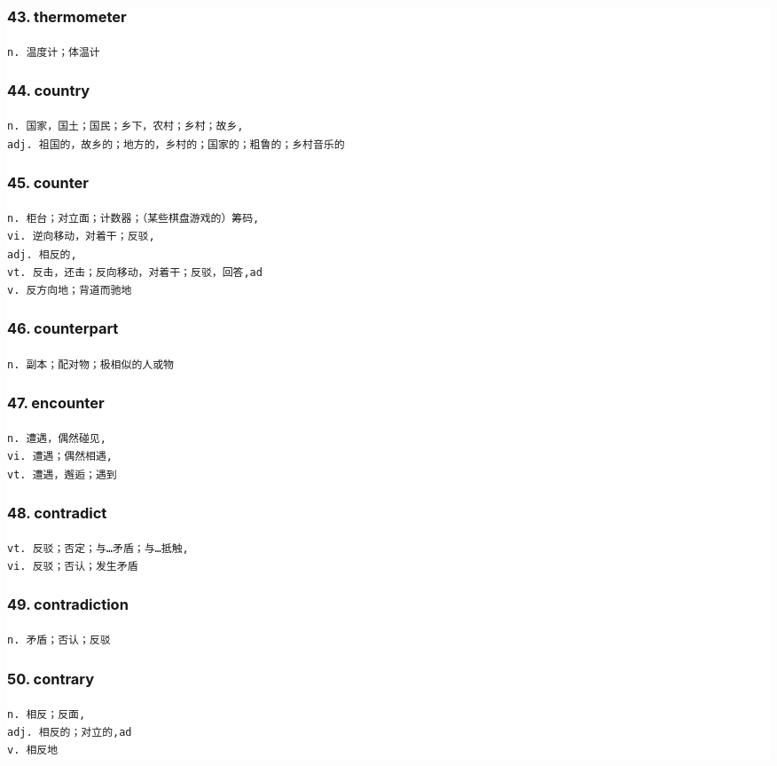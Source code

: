 ### 43. thermometer

```
n. 温度计；体温计
```

### 44. country

```
n. 国家，国土；国民；乡下，农村；乡村；故乡,
adj. 祖国的，故乡的；地方的，乡村的；国家的；粗鲁的；乡村音乐的
```

### 45. counter

```
n. 柜台；对立面；计数器；（某些棋盘游戏的）筹码,
vi. 逆向移动，对着干；反驳,
adj. 相反的,
vt. 反击，还击；反向移动，对着干；反驳，回答,ad
v. 反方向地；背道而驰地
```

### 46. counterpart

```
n. 副本；配对物；极相似的人或物
```

### 47. encounter

```
n. 遭遇，偶然碰见,
vi. 遭遇；偶然相遇,
vt. 遭遇，邂逅；遇到
```

### 48. contradict

```
vt. 反驳；否定；与…矛盾；与…抵触,
vi. 反驳；否认；发生矛盾
```

### 49. contradiction

```
n. 矛盾；否认；反驳
```

### 50. contrary

```
n. 相反；反面,
adj. 相反的；对立的,ad
v. 相反地
```
